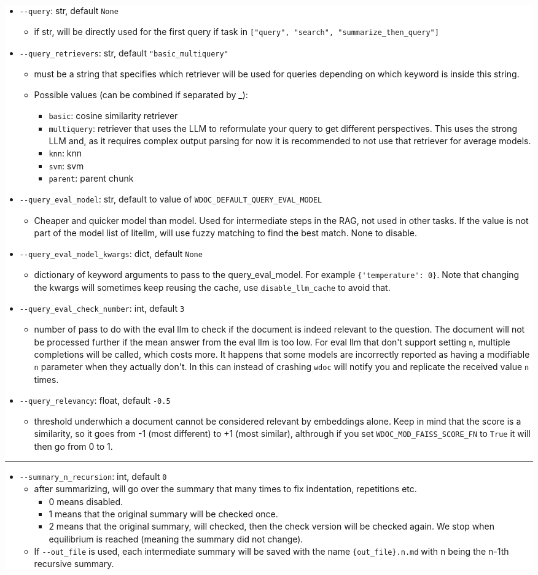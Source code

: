 
* `--query`: str, default `None`
    * if str, will be directly used for the first query if task in `["query", "search", "summarize_then_query"]`

* `--query_retrievers`: str, default `"basic_multiquery"`
    * must be a string that specifies which retriever will be used for
    queries depending on which keyword is inside this string.

    * Possible values (can be combined if separated by _):
        * `basic`: cosine similarity retriever
        * `multiquery`: retriever that uses the LLM to reformulate your
        query to get different perspectives. This uses the strong LLM
        and, as it requires complex output parsing for now it is
        recommended to not use that retriever for average models.
        * `knn`: knn
        * `svm`: svm
        * `parent`: parent chunk

* `--query_eval_model`: str, default to value of `WDOC_DEFAULT_QUERY_EVAL_MODEL`
    * Cheaper and quicker model than model. Used for intermediate
    steps in the RAG, not used in other tasks.
    If the value is not part of the model list of litellm, will use
    fuzzy matching to find the best match.
    None to disable.

* `--query_eval_model_kwargs`: dict, default `None`
    * dictionary of keyword arguments to pass to the query_eval_model. For example `{'temperature': 0}`.
    Note that changing the kwargs will sometimes keep reusing the cache,
    use `disable_llm_cache` to avoid that.

* `--query_eval_check_number`: int, default `3`
    * number of pass to do with the eval llm to check if the document
    is indeed relevant to the question. The document will not
    be processed further if the mean answer from the eval llm is too low.
    For eval llm that don't support setting `n`, multiple
    completions will be called, which costs more. It happens that some
    models are incorrectly reported as having a modifiable `n` parameter
    when they actually don't. In this can instead of crashing `wdoc` will
    notify you and replicate the received value `n` times.

* `--query_relevancy`: float, default `-0.5`
    * threshold underwhich a document cannot be considered relevant by
    embeddings alone. Keep in mind that the score is a similarity, so
    it goes from -1 (most different) to +1 (most similar), althrough
    if you set `WDOC_MOD_FAISS_SCORE_FN` to `True` it will then
    go from 0 to 1.

---

* `--summary_n_recursion`: int, default `0`
    * after summarizing, will go over the summary that many times to fix
    indentation, repetitions etc.
        * 0 means disabled.
        * 1 means that the original summary will be checked once.
        * 2 means that the original summary, will checked, then
        the check version will be checked again.
        We stop when equilibrium is reached (meaning the summary
        did not change).
    * If `--out_file` is used, each intermediate summary will be saved
    with the name `{out_file}.n.md` with n being the n-1th recursive summary.
